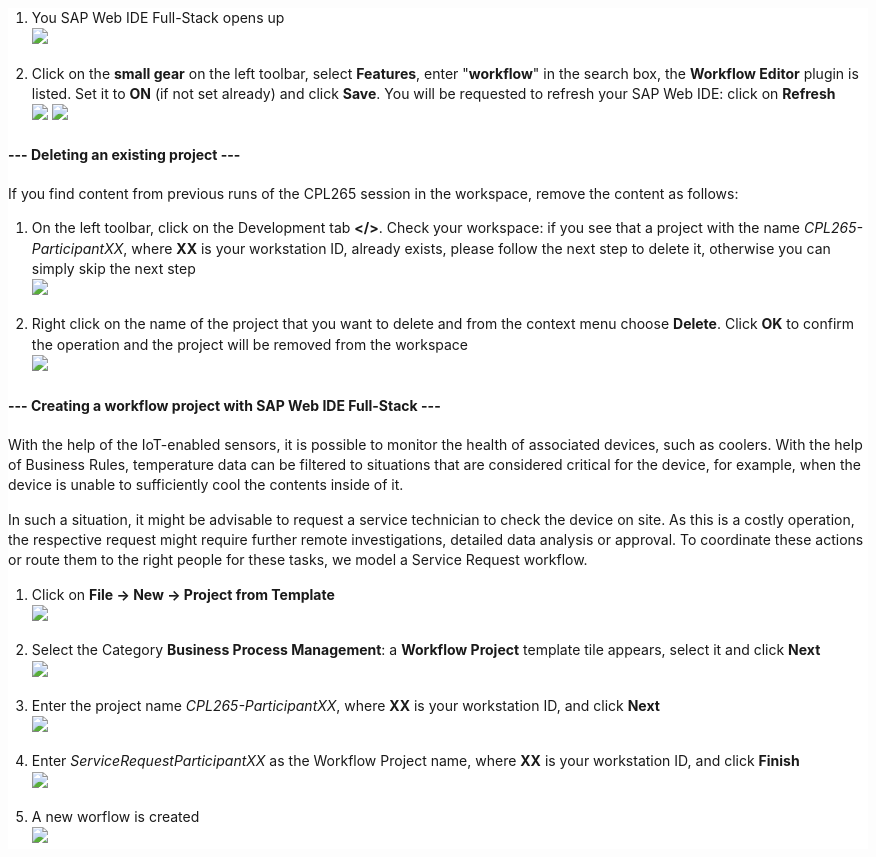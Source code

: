 1. You SAP Web IDE Full-Stack opens up  
	![](images/064.png)

1. Click on the **small gear** on the left toolbar, select **Features**, enter "**workflow**" in the search box, the **Workflow Editor** plugin is listed. Set it to **ON** (if not set already) and click **Save**. You will be requested to refresh your SAP Web IDE: click on **Refresh**  
	![](images/065.png)
	![](images/066.png)

#### --- Deleting an existing project ---
If you find content from previous runs of the CPL265 session in the workspace, remove the content as follows:

1. On the left toolbar, click on the Development tab **</>**. Check your workspace: if you see that a project with the name *CPL265-ParticipantXX*, where **XX** is your workstation ID, already exists, please follow the next step to delete it, otherwise you can simply skip the next step  
	![](images/067.png)

1. Right click on the name of the project that you want to delete and from the context menu choose **Delete**. Click **OK** to confirm the operation and the project will be removed from the workspace  
	![](images/068.png)

#### --- Creating a workflow project with SAP Web IDE Full-Stack ---
With the help of the IoT-enabled sensors, it is possible to monitor the health of associated devices, such as coolers. With the help of Business Rules, temperature data can be filtered to situations that are considered critical for the device, for example, when the device is unable to sufficiently cool the contents inside of it.

In such a situation, it might be advisable to request a service technician to check the device on site. As this is a costly operation, the respective request might require further remote investigations, detailed data analysis or approval. To coordinate these actions or route them to the right people for these tasks, we model a Service Request workflow.

1. Click on **File -> New -> Project from Template**  
	![](images/069.png)

1. Select the Category **Business Process Management**: a **Workflow Project** template tile appears, select it and click **Next**  
	![](images/070.png)

1. Enter the project name *CPL265-ParticipantXX*, where **XX** is your workstation ID, and click **Next**  
	![](images/071.png)

1. Enter *ServiceRequestParticipantXX* as the Workflow Project name, where **XX** is your workstation ID, and click **Finish**  
	![](images/072.png)

1. A new worflow is created  
	![](images/073.png)
